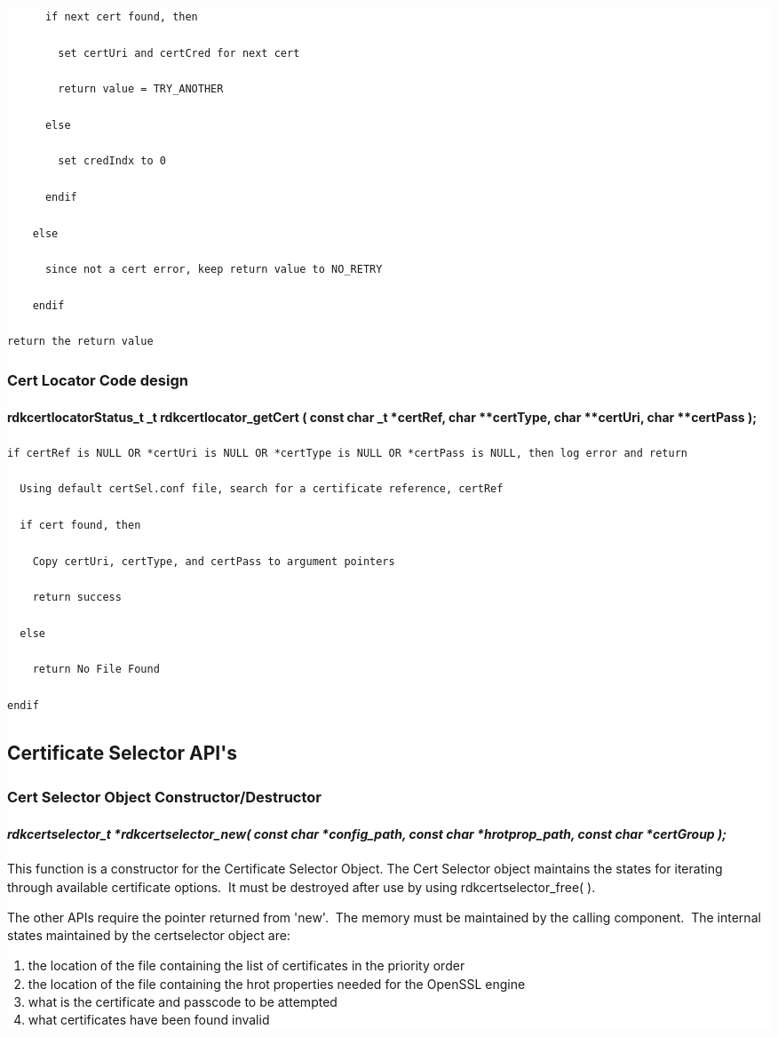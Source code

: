           if next cert found, then

            set certUri and certCred for next cert

            return value = TRY_ANOTHER

          else

            set credIndx to 0

          endif

        else

          since not a cert error, keep return value to NO_RETRY

        endif

    return the return value
### **Cert Locator Code design** 
#### **rdkcertlocatorStatus_t \_t rdkcertlocator\_getCert ( const char \_t \*certRef, char \*\*certType, char \*\*certUri, char \*\*certPass );**
    if certRef is NULL OR *certUri is NULL OR *certType is NULL OR *certPass is NULL, then log error and return 

      Using default certSel.conf file, search for a certificate reference, certRef

      if cert found, then

        Copy certUri, certType, and certPass to argument pointers

        return success

      else

        return No File Found

    endif
    
## **Certificate Selector API's**
### **Cert Selector Object Constructor/Destructor**
#### ***rdkcertselector\_t \*rdkcertselector\_new( const char \*config\_path, const char \*hrotprop\_path, const char \*certGroup );***
This function is a constructor for the Certificate Selector Object. The Cert Selector object maintains the states for iterating through available certificate options.  It must be destroyed after use by using rdkcertselector\_free( ).

The other APIs require the pointer returned from 'new'.  The memory must be maintained by the calling component.  The internal states maintained by the certselector object are:

1. the location of the file containing the list of certificates in the priority order
1. the location of the file containing the hrot properties needed for the OpenSSL engine
1. what is the certificate and passcode to be attempted
1. what certificates have been found invalid
